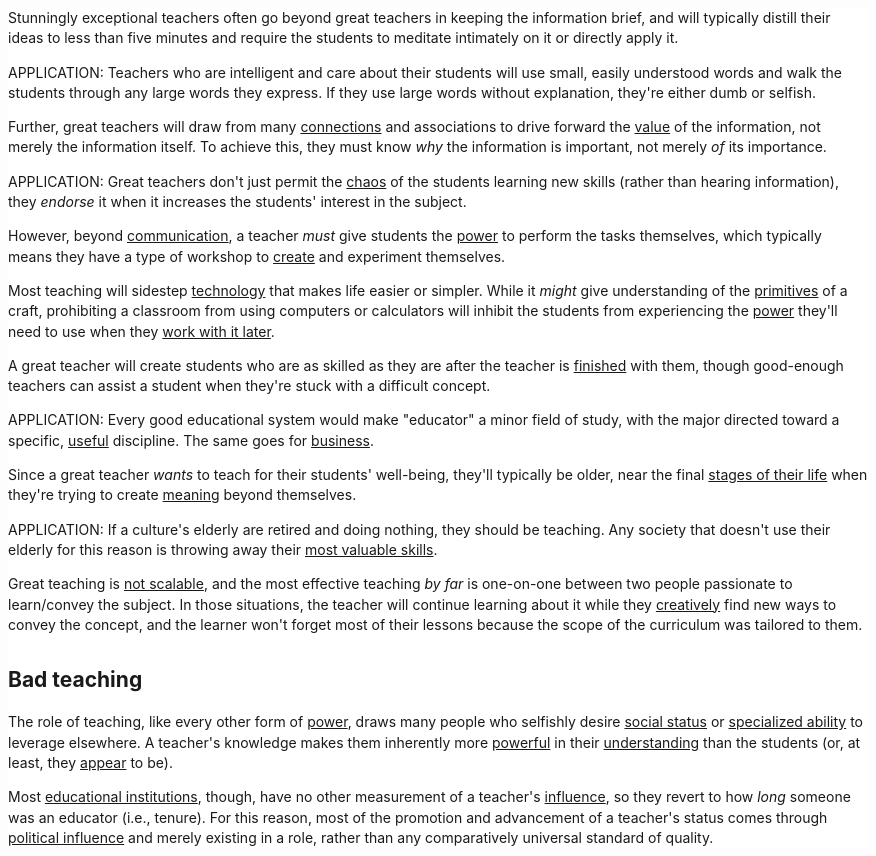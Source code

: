 Stunningly exceptional teachers often go beyond great teachers in keeping the information brief, and will typically distill their ideas to less than five minutes and require the students to meditate intimately on it or directly apply it.

APPLICATION: Teachers who are intelligent and care about their students will use small, easily understood words and walk the students through any large words they express. If they use large words without explanation, they're either dumb or selfish.

Further, great teachers will draw from many [connections](symbols.md) and associations to drive forward the [value](purpose.md) of the information, not merely the information itself. To achieve this, they must know *why* the information is important, not merely *of* its importance.

APPLICATION: Great teachers don't just permit the [chaos](unknown.md) of the students learning new skills (rather than hearing information), they *endorse* it when it increases the students' interest in the subject.

However, beyond [communication](people-conversation.md), a teacher *must* give students the [power](power.md) to perform the tasks themselves, which typically means they have a type of workshop to [create](mind-creativity.md) and experiment themselves.

Most teaching will sidestep [technology](technology.md) that makes life easier or simpler. While it *might* give understanding of the [primitives](values.md) of a craft, prohibiting a classroom from using computers or calculators will inhibit the students from experiencing the [power](power.md) they'll need to use when they [work with it later](jobs-specialization.md).

A great teacher will create students who are as skilled as they are after the teacher is [finished](results.md) with them, though good-enough teachers can assist a student when they're stuck with a difficult concept.

APPLICATION: Every good educational system would make "educator" a minor field of study, with the major directed toward a specific, [useful](purpose.md) discipline. The same goes for [business](business.md).

Since a great teacher *wants* to teach for their students' well-being, they'll typically be older, near the final [stages of their life](maturity.md) when they're trying to create [meaning](meaning.md) beyond themselves.

APPLICATION: If a culture's elderly are retired and doing nothing, they should be teaching. Any society that doesn't use their elderly for this reason is throwing away their [most valuable skills](jobs-specialization.md).

Great teaching is [not scalable](groups-large.md), and the most effective teaching *by far* is one-on-one between two people passionate to learn/convey the subject. In those situations, the teacher will continue learning about it while they [creatively](mind-creativity.md) find new ways to convey the concept, and the learner won't forget most of their lessons because the scope of the curriculum was tailored to them.

## Bad teaching

The role of teaching, like every other form of [power](power.md), draws many people who selfishly desire [social status](groups-small.md) or [specialized ability](jobs-specialization.md) to leverage elsewhere. A teacher's knowledge makes them inherently more [powerful](power.md) in their [understanding](understanding.md) than the students (or, at least, they [appear](image-distortion.md) to be).

Most [educational institutions](groups-large.md), though, have no other measurement of a teacher's [influence](influence.md), so they revert to how *long* someone was an educator (i.e., tenure). For this reason, most of the promotion and advancement of a teacher's status comes through [political influence](influence.md) and merely existing in a role, rather than any comparatively universal standard of quality.
